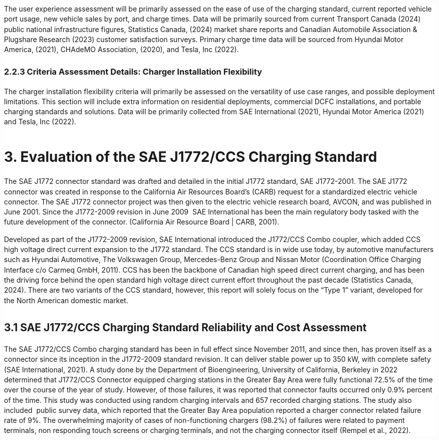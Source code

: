 The user experience assessment will be primarily assessed on the ease of use of the charging standard, current reported vehicle port usage, new vehicle sales by port, and charge times. Data will be primarily sourced from current Transport Canada (2024) public national infrastructure figures, Statistics Canada, (2024) market share reports and Canadian Automobile Association & Plugshare Research (2023) customer satisfaction surveys. Primary charge time data will be sourced from Hyundai Motor America, (2021), CHAdeMO Association, (2020), and Tesla, Inc (2022). 



### 2.2.3 Criteria Assessment Details: Charger Installation Flexibility




The charger installation flexibility criteria will primarily be assessed on the versatility of use case ranges, and possible deployment limitations. This section will include extra information on residential deployments, commercial DCFC installations, and portable charging standards and solutions. Data will be primarily collected from SAE International (2021), Hyundai Motor America (2021) and Tesla, Inc (2022). 



# 3. Evaluation of the SAE J1772/CCS Charging Standard



The SAE J1772 connector standard was drafted and detailed in the initial J1772 standard, SAE J1772-2001. The SAE J1772 connector was created in response to the California Air Resources Board’s (CARB) request for a standardized electric vehicle connector. The SAE J1772 connector project was then given to the electric vehicle research board, AVCON, and was published in June 2001. Since the J1772-2009 revision in June 2009  SAE International has been the main regulatory body tasked with the future development of the connector. (California Air Resource Board | CARB, 2001). 

Developed as part of the J1772-2009 revision, SAE International introduced the J1772/CCS Combo coupler, which added CCS high voltage direct current expansion to the J1772 standard. The CCS standard is in wide use today, by automotive manufacturers such as Hyundai Automotive, The Volkswagen Group, Mercedes-Benz Group and Nissan Motor (Coordination Office Charging Interface c/o Carmeq GmbH, 2011). CCS has been the backbone of Canadian high speed direct current charging, and has been the driving force behind the open standard high voltage direct current effort throughout the past decade (Statistics Canada, 2024). There are two variants of the CCS standard, however, this report will solely focus on the “Type 1” variant, developed for the North American domestic market.  



## 3.1 SAE J1772/CCS Charging Standard Reliability and Cost Assessment




The SAE J1772/CCS Combo charging standard has been in full effect since November 2011, and since then, has proven itself as a connector since its inception in the J1772-2009 standard revision. It can deliver stable power up to 350 kW, with complete safety (SAE International, 2021). A study done by the Department of Bioengineering, University of California, Berkeley in 2022 determined that J1772/CCS Connector equipped charging stations in the Greater Bay Area were fully functional 72.5% of the time over the course of the year of study. However, of those failures, it was reported that connector faults occurred only 0.9% percent of the time. This study was conducted using random charging intervals and 657 recorded charging stations. The study also included  public survey data, which reported that the Greater Bay Area population reported a charger connector related failure rate of 9%. The overwhelming majority of cases of non-functioning chargers (98.2%) of failures were related to payment terminals, non responding touch screens or charging terminals, and not the charging connector itself (Rempel et al., 2022). 
